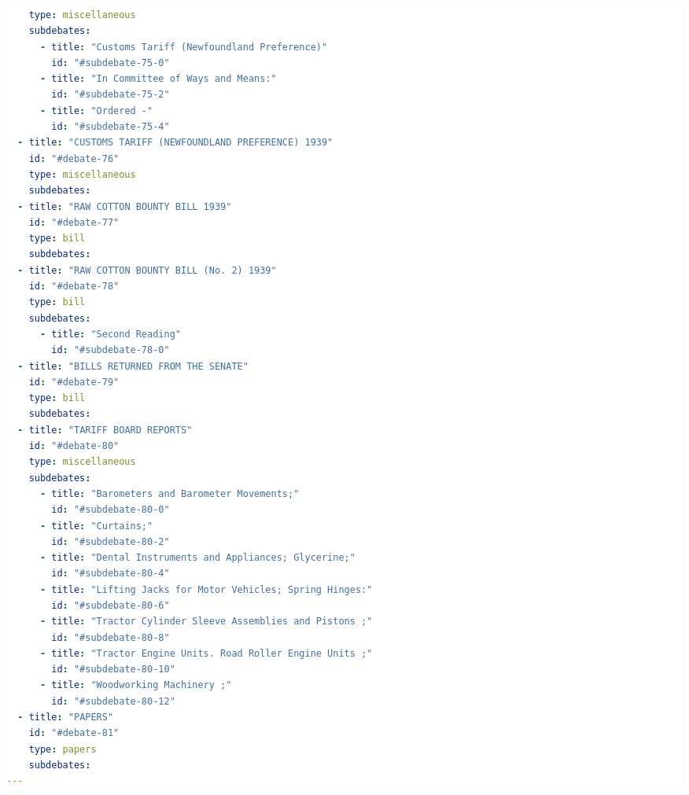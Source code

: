 ```yaml
    type: miscellaneous
    subdebates:
      - title: "Customs Tariff (Newfoundland Preference)"
        id: "#subdebate-75-0"
      - title: "In Committee of Ways and Means:"
        id: "#subdebate-75-2"
      - title: "Ordered -"
        id: "#subdebate-75-4"
  - title: "CUSTOMS TARIFF (NEWFOUNDLAND PREFERENCE) 1939"
    id: "#debate-76"
    type: miscellaneous
    subdebates:
  - title: "RAW COTTON BOUNTY BILL 1939"
    id: "#debate-77"
    type: bill
    subdebates:
  - title: "RAW COTTON BOUNTY BILL (No. 2) 1939"
    id: "#debate-78"
    type: bill
    subdebates:
      - title: "Second Reading"
        id: "#subdebate-78-0"
  - title: "BILLS RETURNED FROM THE SENATE"
    id: "#debate-79"
    type: bill
    subdebates:
  - title: "TARIFF BOARD REPORTS"
    id: "#debate-80"
    type: miscellaneous
    subdebates:
      - title: "Barometers and Barometer Movements;"
        id: "#subdebate-80-0"
      - title: "Curtains;"
        id: "#subdebate-80-2"
      - title: "Dental Instruments and Appliances; Glycerine;"
        id: "#subdebate-80-4"
      - title: "Lifting Jacks for Motor Vehicles; Spring Hinges:"
        id: "#subdebate-80-6"
      - title: "Tractor Cylinder Sleeve Assemblies and Pistons ;"
        id: "#subdebate-80-8"
      - title: "Tractor Engine Units. Road Roller Engine Units ;"
        id: "#subdebate-80-10"
      - title: "Woodworking Machinery ;"
        id: "#subdebate-80-12"
  - title: "PAPERS"
    id: "#debate-81"
    type: papers
    subdebates:
---
```
